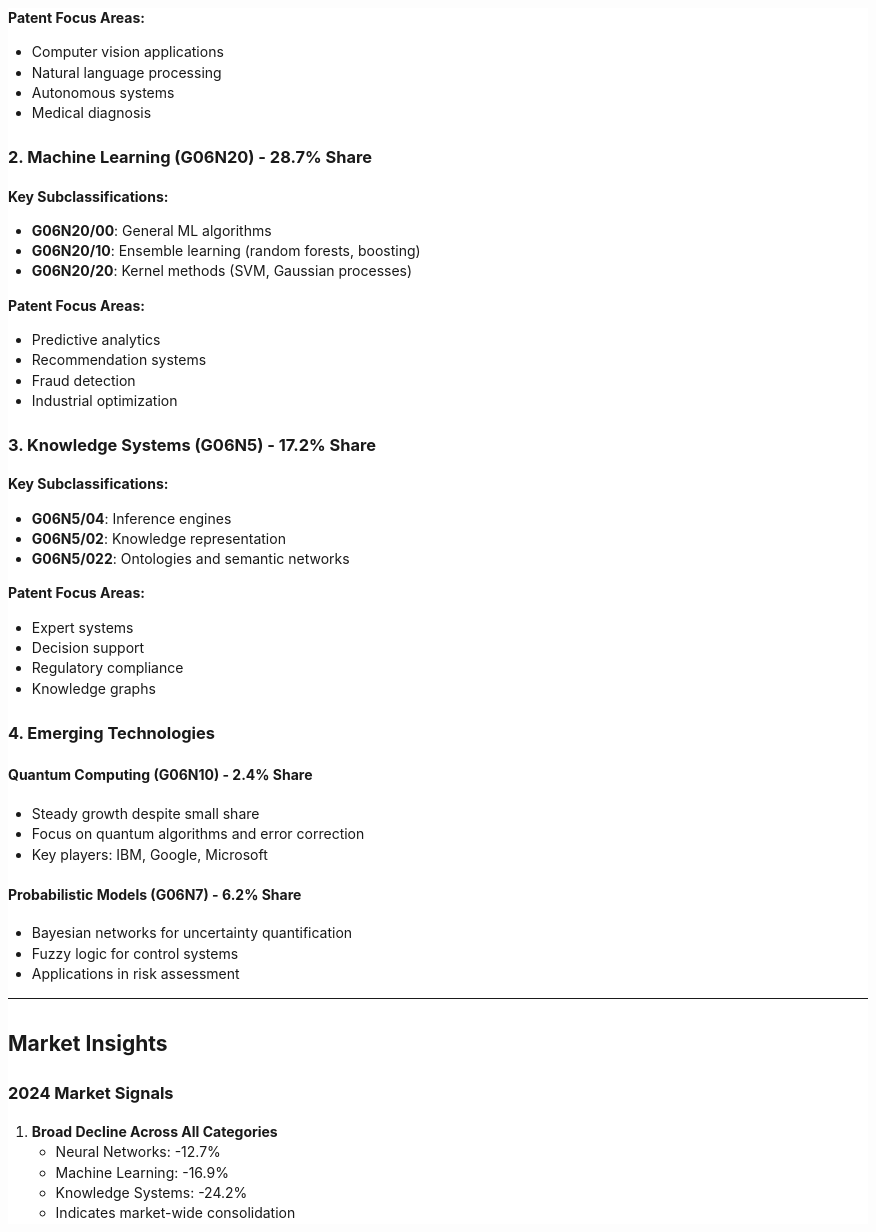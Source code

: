 **Patent Focus Areas:**
- Computer vision applications
- Natural language processing
- Autonomous systems
- Medical diagnosis

### 2. Machine Learning (G06N20) - 28.7% Share

**Key Subclassifications:**
- **G06N20/00**: General ML algorithms
- **G06N20/10**: Ensemble learning (random forests, boosting)
- **G06N20/20**: Kernel methods (SVM, Gaussian processes)

**Patent Focus Areas:**
- Predictive analytics
- Recommendation systems
- Fraud detection
- Industrial optimization

### 3. Knowledge Systems (G06N5) - 17.2% Share

**Key Subclassifications:**
- **G06N5/04**: Inference engines
- **G06N5/02**: Knowledge representation
- **G06N5/022**: Ontologies and semantic networks

**Patent Focus Areas:**
- Expert systems
- Decision support
- Regulatory compliance
- Knowledge graphs

### 4. Emerging Technologies

#### Quantum Computing (G06N10) - 2.4% Share
- Steady growth despite small share
- Focus on quantum algorithms and error correction
- Key players: IBM, Google, Microsoft

#### Probabilistic Models (G06N7) - 6.2% Share
- Bayesian networks for uncertainty quantification
- Fuzzy logic for control systems
- Applications in risk assessment

---

## Market Insights

### 2024 Market Signals

1. **Broad Decline Across All Categories**
   - Neural Networks: -12.7%
   - Machine Learning: -16.9%
   - Knowledge Systems: -24.2%
   - Indicates market-wide consolidation
